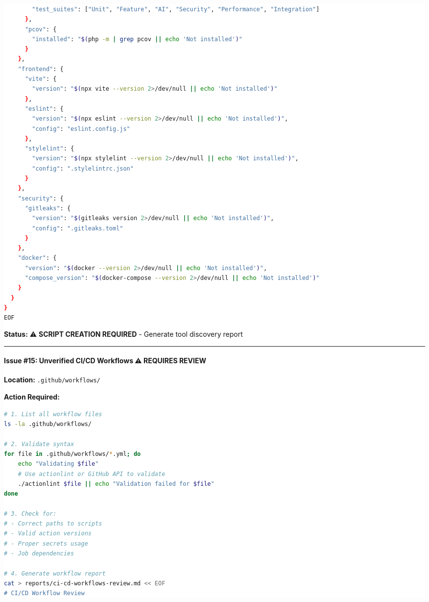 ```bash
        "test_suites": ["Unit", "Feature", "AI", "Security", "Performance", "Integration"]
      },
      "pcov": {
        "installed": "$(php -m | grep pcov || echo 'Not installed')"
      }
    },
    "frontend": {
      "vite": {
        "version": "$(npx vite --version 2>/dev/null || echo 'Not installed')"
      },
      "eslint": {
        "version": "$(npx eslint --version 2>/dev/null || echo 'Not installed')",
        "config": "eslint.config.js"
      },
      "stylelint": {
        "version": "$(npx stylelint --version 2>/dev/null || echo 'Not installed')",
        "config": ".stylelintrc.json"
      }
    },
    "security": {
      "gitleaks": {
        "version": "$(gitleaks version 2>/dev/null || echo 'Not installed')",
        "config": ".gitleaks.toml"
      }
    },
    "docker": {
      "version": "$(docker --version 2>/dev/null || echo 'Not installed')",
      "compose_version": "$(docker-compose --version 2>/dev/null || echo 'Not installed')"
    }
  }
}
EOF
```

**Status:** ⚠️ **SCRIPT CREATION REQUIRED** - Generate tool discovery report

---

#### Issue #15: Unverified CI/CD Workflows ⚠️ REQUIRES REVIEW

**Location:** `.github/workflows/`

**Action Required:**

```bash
# 1. List all workflow files
ls -la .github/workflows/

# 2. Validate syntax
for file in .github/workflows/*.yml; do
    echo "Validating $file"
    # Use actionlint or GitHub API to validate
    ./actionlint $file || echo "Validation failed for $file"
done

# 3. Check for:
# - Correct paths to scripts
# - Valid action versions
# - Proper secrets usage
# - Job dependencies

# 4. Generate workflow report
cat > reports/ci-cd-workflows-review.md << EOF
# CI/CD Workflow Review
```